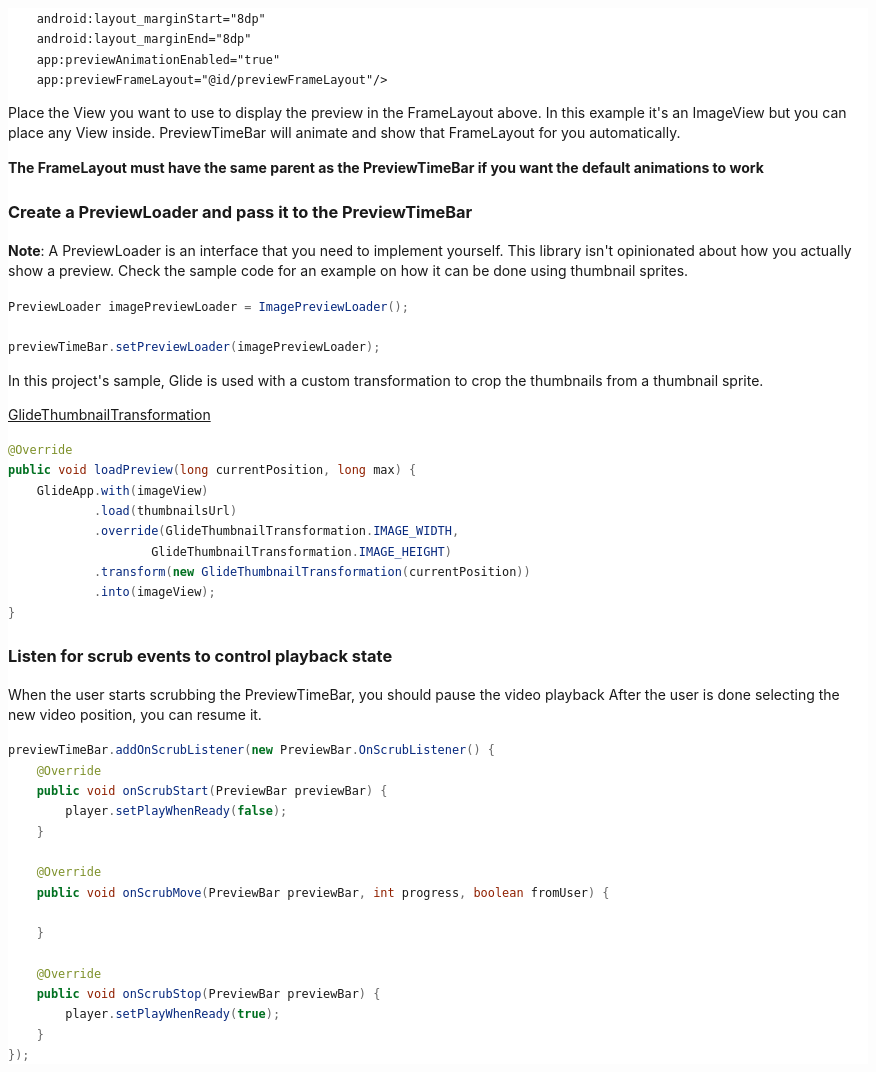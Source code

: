```xml
    android:layout_marginStart="8dp"
    android:layout_marginEnd="8dp"
    app:previewAnimationEnabled="true"
    app:previewFrameLayout="@id/previewFrameLayout"/>
```

Place the View you want to use to display the preview in the FrameLayout above. 
In this example it's an ImageView but you can place any View inside.
PreviewTimeBar will animate and show that FrameLayout for you automatically.

**The FrameLayout must have the same parent as the PreviewTimeBar if you want the default animations to work**

### Create a PreviewLoader and pass it to the PreviewTimeBar

**Note**: A PreviewLoader is an interface that you need to implement yourself. 
This library isn't opinionated about how you actually show a preview.
Check the sample code for an example on how it can be done using thumbnail sprites.

```java
PreviewLoader imagePreviewLoader = ImagePreviewLoader();

previewTimeBar.setPreviewLoader(imagePreviewLoader);
```

In this project's sample, Glide is used with a custom transformation to crop the thumbnails from a thumbnail sprite.

[GlideThumbnailTransformation](https://github.com/rubensousa/PreviewSeekBar/blob/master/sample/src/main/java/com/github/rubensousa/previewseekbar/sample/glide/GlideThumbnailTransformation.java)

```java
@Override
public void loadPreview(long currentPosition, long max) {
    GlideApp.with(imageView)
            .load(thumbnailsUrl)
            .override(GlideThumbnailTransformation.IMAGE_WIDTH,
                    GlideThumbnailTransformation.IMAGE_HEIGHT)
            .transform(new GlideThumbnailTransformation(currentPosition))
            .into(imageView);
}
```

### Listen for scrub events to control playback state

When the user starts scrubbing the PreviewTimeBar, you should pause the video playback
After the user is done selecting the new video position, you can resume it.

```java
previewTimeBar.addOnScrubListener(new PreviewBar.OnScrubListener() {
    @Override
    public void onScrubStart(PreviewBar previewBar) {
        player.setPlayWhenReady(false);
    }

    @Override
    public void onScrubMove(PreviewBar previewBar, int progress, boolean fromUser) {
        
    }

    @Override
    public void onScrubStop(PreviewBar previewBar) {
        player.setPlayWhenReady(true);
    }
});
```
